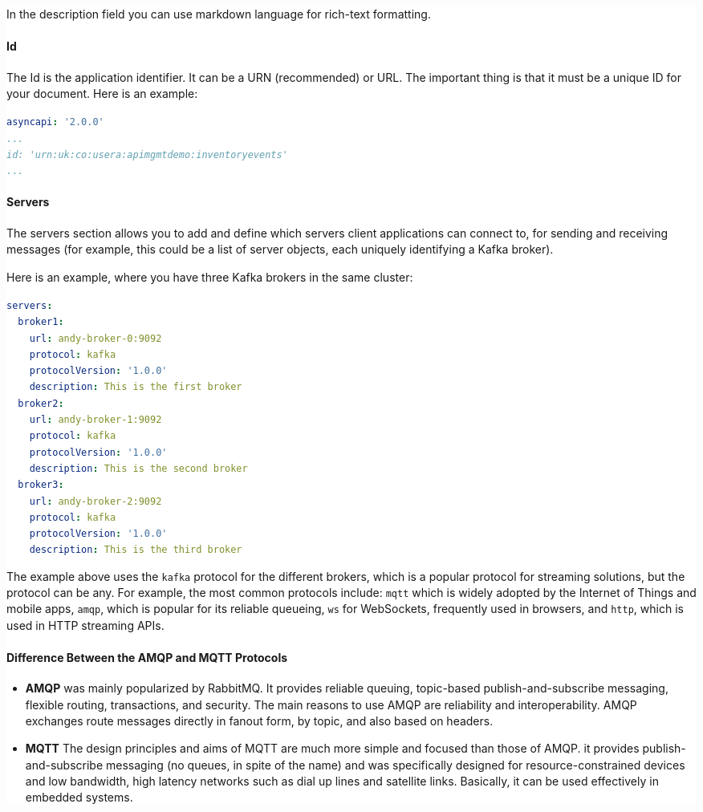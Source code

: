 In the description field you can use markdown language for rich-text formatting.

#### Id

The Id is the application identifier. It can be a URN (recommended) or URL. The important thing is that it must be a unique ID for your document. Here is an example:

```yaml
asyncapi: '2.0.0'
...
id: 'urn:uk:co:usera:apimgmtdemo:inventoryevents'
...
```

#### Servers

The servers section allows you to add and define which servers client applications can connect to,
 for sending and receiving messages (for example, this could be a list of server objects, each uniquely identifying a Kafka broker).

Here is an example, where you have three Kafka brokers in the same cluster:

```yaml
servers:
  broker1:
    url: andy-broker-0:9092
    protocol: kafka
    protocolVersion: '1.0.0'
    description: This is the first broker
  broker2:
    url: andy-broker-1:9092
    protocol: kafka
    protocolVersion: '1.0.0'
    description: This is the second broker
  broker3:
    url: andy-broker-2:9092
    protocol: kafka
    protocolVersion: '1.0.0'
    description: This is the third broker
```

The example above uses the `kafka` protocol for the different brokers, which is a popular protocol for streaming solutions, but the protocol can be any. 
For example, the most common protocols include: `mqtt` which is widely adopted by the Internet of Things and mobile apps, `amqp`, which is popular 
for its reliable queueing, `ws` for WebSockets, frequently used in browsers, and `http`, which is used in HTTP streaming APIs.

#### Difference Between the AMQP and MQTT Protocols

* <b>AMQP</b> was mainly popularized by RabbitMQ. It provides reliable queuing, topic-based publish-and-subscribe messaging, flexible routing, transactions, and security. 
The main reasons to use AMQP are reliability and interoperability. AMQP exchanges route messages directly in fanout form, by topic, and also based on headers.

* <b>MQTT</b> The design principles and aims of MQTT are much more simple and focused than those of AMQP. it provides publish-and-subscribe messaging (no queues, in spite of the name) and was specifically designed for resource-constrained devices and low bandwidth, 
high latency networks such as dial up lines and satellite links. Basically, it can be used effectively in embedded systems.
